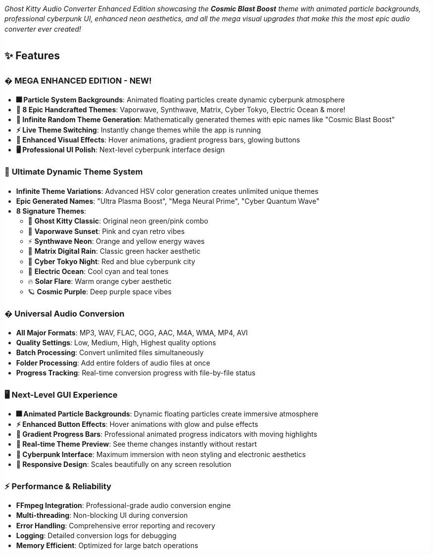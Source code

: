 *Ghost Kitty Audio Converter Enhanced Edition showcasing the **Cosmic Blast Boost** theme with animated particle backgrounds, professional cyberpunk UI, enhanced neon aesthetics, and all the mega visual upgrades that make this the most epic audio converter ever created!*

## ✨ Features

### � **MEGA ENHANCED EDITION - NEW!**
- **🎆 Particle System Backgrounds**: Animated floating particles create dynamic cyberpunk atmosphere
- **🎨 8 Epic Handcrafted Themes**: Vaporwave, Synthwave, Matrix, Cyber Tokyo, Electric Ocean & more!
- **🎲 Infinite Random Theme Generation**: Mathematically generated themes with epic names like "Cosmic Blast Boost"
- **⚡ Live Theme Switching**: Instantly change themes while the app is running
- **🎯 Enhanced Visual Effects**: Hover animations, gradient progress bars, glowing buttons
- **🖥️ Professional UI Polish**: Next-level cyberpunk interface design

### 🎨 **Ultimate Dynamic Theme System**
- **Infinite Theme Variations**: Advanced HSV color generation creates unlimited unique themes
- **Epic Generated Names**: "Ultra Plasma Boost", "Mega Neural Prime", "Cyber Quantum Wave"
- **8 Signature Themes**: 
  - 👻 **Ghost Kitty Classic**: Original neon green/pink combo
  - 🌅 **Vaporwave Sunset**: Pink and cyan retro vibes  
  - ⚡ **Synthwave Neon**: Orange and yellow energy waves
  - 💚 **Matrix Digital Rain**: Classic green hacker aesthetic
  - 🌃 **Cyber Tokyo Night**: Red and blue cyberpunk city
  - 🌊 **Electric Ocean**: Cool cyan and teal tones
  - 🔥 **Solar Flare**: Warm orange cyber aesthetic
  - 🪐 **Cosmic Purple**: Deep purple space vibes

### � **Universal Audio Conversion**
- **All Major Formats**: MP3, WAV, FLAC, OGG, AAC, M4A, WMA, MP4, AVI
- **Quality Settings**: Low, Medium, High, Highest quality options
- **Batch Processing**: Convert unlimited files simultaneously
- **Folder Processing**: Add entire folders of audio files at once
- **Progress Tracking**: Real-time conversion progress with file-by-file status

### 🖥️ **Next-Level GUI Experience**
- **🎆 Animated Particle Backgrounds**: Dynamic floating particles create immersive atmosphere
- **⚡ Enhanced Button Effects**: Hover animations with glow and pulse effects
- **🌈 Gradient Progress Bars**: Professional animated progress indicators with moving highlights  
- **🎨 Real-time Theme Preview**: See theme changes instantly without restart
- **💫 Cyberpunk Interface**: Maximum immersion with neon styling and electronic aesthetics
- **🔧 Responsive Design**: Scales beautifully on any screen resolution

### ⚡ **Performance & Reliability**
- **FFmpeg Integration**: Professional-grade audio conversion engine
- **Multi-threading**: Non-blocking UI during conversion
- **Error Handling**: Comprehensive error reporting and recovery
- **Logging**: Detailed conversion logs for debugging
- **Memory Efficient**: Optimized for large batch operations  
